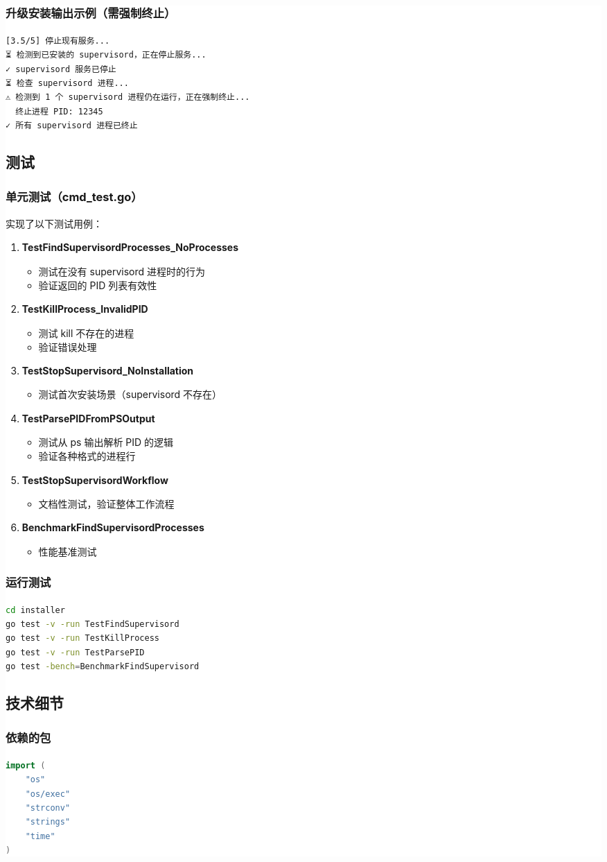 ### 升级安装输出示例（需强制终止）
```
[3.5/5] 停止现有服务...
⏳ 检测到已安装的 supervisord，正在停止服务...
✓ supervisord 服务已停止
⏳ 检查 supervisord 进程...
⚠ 检测到 1 个 supervisord 进程仍在运行，正在强制终止...
  终止进程 PID: 12345
✓ 所有 supervisord 进程已终止
```

## 测试

### 单元测试（cmd_test.go）

实现了以下测试用例：

1. **TestFindSupervisordProcesses_NoProcesses**
   - 测试在没有 supervisord 进程时的行为
   - 验证返回的 PID 列表有效性

2. **TestKillProcess_InvalidPID**
   - 测试 kill 不存在的进程
   - 验证错误处理

3. **TestStopSupervisord_NoInstallation**
   - 测试首次安装场景（supervisord 不存在）

4. **TestParsePIDFromPSOutput**
   - 测试从 ps 输出解析 PID 的逻辑
   - 验证各种格式的进程行

5. **TestStopSupervisordWorkflow**
   - 文档性测试，验证整体工作流程

6. **BenchmarkFindSupervisordProcesses**
   - 性能基准测试

### 运行测试

```bash
cd installer
go test -v -run TestFindSupervisord
go test -v -run TestKillProcess
go test -v -run TestParsePID
go test -bench=BenchmarkFindSupervisord
```

## 技术细节

### 依赖的包
```go
import (
    "os"
    "os/exec"
    "strconv"
    "strings"
    "time"
)
```
